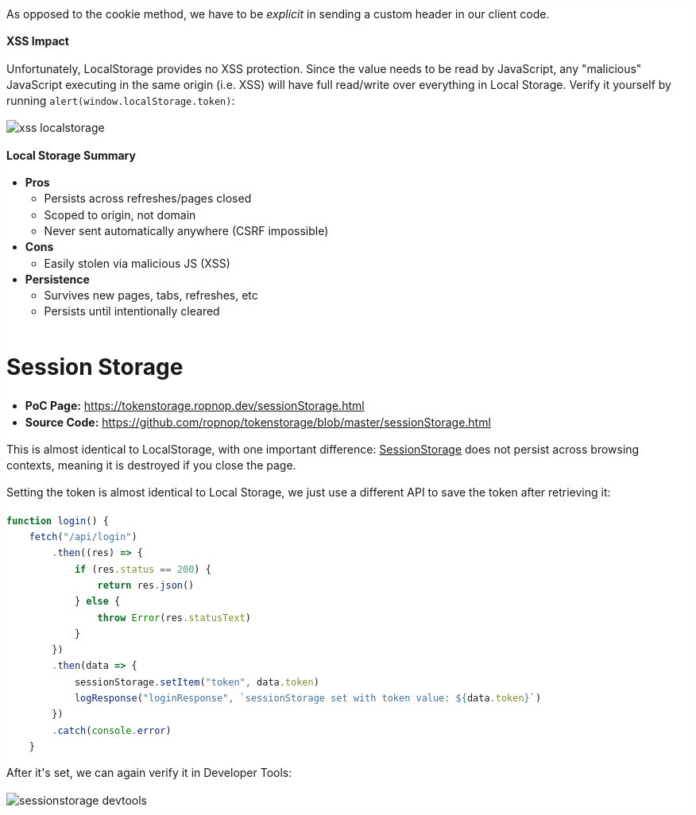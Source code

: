 As opposed to the cookie method, we have to be *explicit* in sending a custom header in our client code. 

**XSS Impact**

Unfortunately, LocalStorage provides no XSS protection. Since the value needs to be read by JavaScript, any "malicious" JavaScript executing in the same origin (i.e. XSS) will have full read/write over everything in Local Storage. Verify it yourself by running `alert(window.localStorage.token)`:

![xss localstorage](/images/2020/10/xss-localstorage.png)

**Local Storage Summary**
  * **Pros**
    * Persists across refreshes/pages closed
    * Scoped to origin, not domain
    * Never sent automatically anywhere (CSRF impossible)
  * **Cons**
    * Easily stolen via malicious JS (XSS)
  * **Persistence**
    * Survives new pages, tabs, refreshes, etc
    * Persists until intentionally cleared

# Session Storage
 * **PoC Page:** https://tokenstorage.ropnop.dev/sessionStorage.html
 * **Source Code:** https://github.com/ropnop/tokenstorage/blob/master/sessionStorage.html

This is almost identical to LocalStorage, with one important difference: [SessionStorage](https://developer.mozilla.org/en-US/docs/Web/API/Window/sessionStorage) does not persist across browsing contexts, meaning it is destroyed if you close the page.

Setting the token is almost identical to Local Storage, we just use a different API to save the token after retrieving it:

```js {hl_lines=[11]}
function login() {
    fetch("/api/login")
        .then((res) => {
            if (res.status == 200) {
                return res.json()
            } else {
                throw Error(res.statusText)
            }
        })
        .then(data => {
            sessionStorage.setItem("token", data.token)
            logResponse("loginResponse", `sessionStorage set with token value: ${data.token}`)
        })
        .catch(console.error)
    }
```

After it's set, we can again verify it in Developer Tools:

![sessionstorage devtools](/images/2020/10/sessionstorage-devtools.png)
